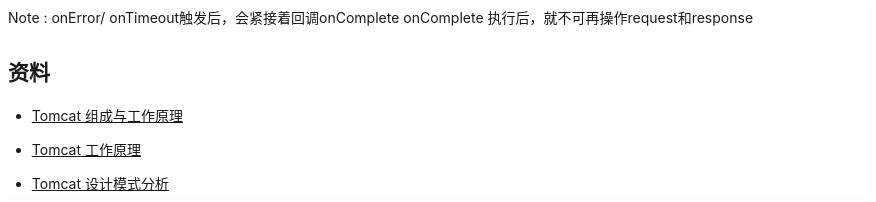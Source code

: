 Note :
onError/ onTimeout触发后，会紧接着回调onComplete
onComplete 执行后，就不可再操作request和response

## 资料

- [Tomcat 组成与工作原理](https://juejin.im/post/58eb5fdda0bb9f00692a78fc)

- [Tomcat 工作原理](https://www.ibm.com/developerworks/cn/java/j-lo-tomcat1/index.html)

- [Tomcat 设计模式分析](https://www.ibm.com/developerworks/cn/java/j-lo-tomcat2/index.html?ca=drs-)
